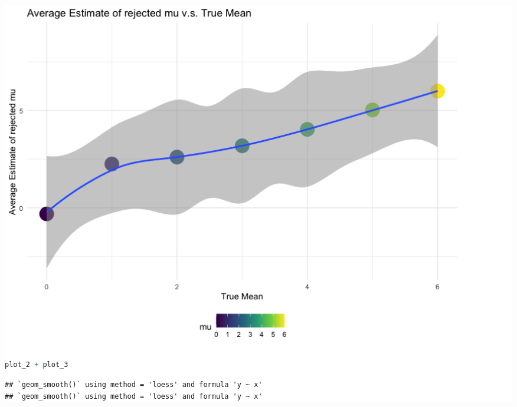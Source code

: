 <img src="p8105_hw5_yy3297_files/figure-gfm/unnamed-chunk-16-1.png" width="90%" />

``` r
plot_2 + plot_3
```

    ## `geom_smooth()` using method = 'loess' and formula 'y ~ x'
    ## `geom_smooth()` using method = 'loess' and formula 'y ~ x'
